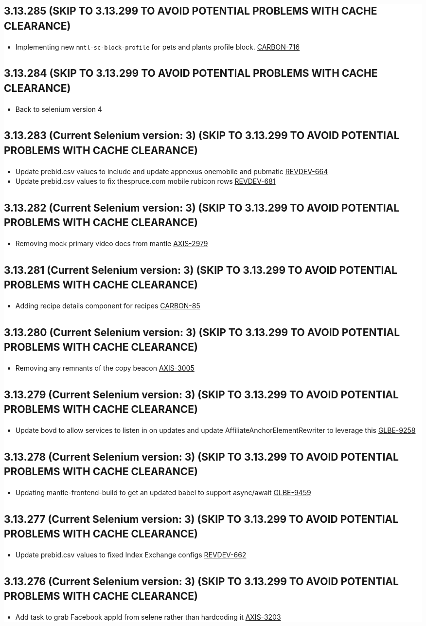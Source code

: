 ## 3.13.285 (SKIP TO 3.13.299 TO AVOID POTENTIAL PROBLEMS WITH CACHE CLEARANCE)
- Implementing new `mntl-sc-block-profile` for pets and plants profile block. [CARBON-716](https://dotdash.atlassian.net/browse/CARBON-716)

## 3.13.284 (SKIP TO 3.13.299 TO AVOID POTENTIAL PROBLEMS WITH CACHE CLEARANCE)
- Back to selenium version 4

## 3.13.283 (Current Selenium version: 3) (SKIP TO 3.13.299 TO AVOID POTENTIAL PROBLEMS WITH CACHE CLEARANCE)
- Update prebid.csv values to include and update appnexus onemobile and pubmatic [REVDEV-664](https://dotdash.atlassian.net/browse/REVDEV-664)
- Update prebid.csv values to fix thespruce.com mobile rubicon rows [REVDEV-681](https://dotdash.atlassian.net/browse/REVDEV-681)

## 3.13.282 (Current Selenium version: 3) (SKIP TO 3.13.299 TO AVOID POTENTIAL PROBLEMS WITH CACHE CLEARANCE)
- Removing mock primary video docs from mantle [AXIS-2979](https://dotdash.atlassian.net/browse/AXIS-2979)

## 3.13.281 (Current Selenium version: 3) (SKIP TO 3.13.299 TO AVOID POTENTIAL PROBLEMS WITH CACHE CLEARANCE)
- Adding recipe details component for recipes [CARBON-85](https://dotdash.atlassian.net/browse/CARBON-85)

## 3.13.280 (Current Selenium version: 3) (SKIP TO 3.13.299 TO AVOID POTENTIAL PROBLEMS WITH CACHE CLEARANCE)
- Removing any remnants of the copy beacon [AXIS-3005](https://dotdash.atlassian.net/browse/AXIS-3005)

## 3.13.279 (Current Selenium version: 3) (SKIP TO 3.13.299 TO AVOID POTENTIAL PROBLEMS WITH CACHE CLEARANCE)
- Update bovd to allow services to listen in on updates and update AffiliateAnchorElementRewriter to leverage this [GLBE-9258](https://dotdash.atlassian.net/browse/GLBE-9258)

## 3.13.278 (Current Selenium version: 3) (SKIP TO 3.13.299 TO AVOID POTENTIAL PROBLEMS WITH CACHE CLEARANCE)
- Updating mantle-frontend-build to get an updated babel to support async/await [GLBE-9459](https://dotdash.atlassian.net/browse/GLBE-9459)

## 3.13.277 (Current Selenium version: 3) (SKIP TO 3.13.299 TO AVOID POTENTIAL PROBLEMS WITH CACHE CLEARANCE)
- Update prebid.csv values to fixed Index Exchange configs [REVDEV-662](https://dotdash.atlassian.net/browse/REVDEV-662)

## 3.13.276 (Current Selenium version: 3) (SKIP TO 3.13.299 TO AVOID POTENTIAL PROBLEMS WITH CACHE CLEARANCE)
- Add task to grab Facebook appId from selene rather than hardcoding it [AXIS-3203](https://dotdash.atlassian.net/browse/AXIS-3203)
